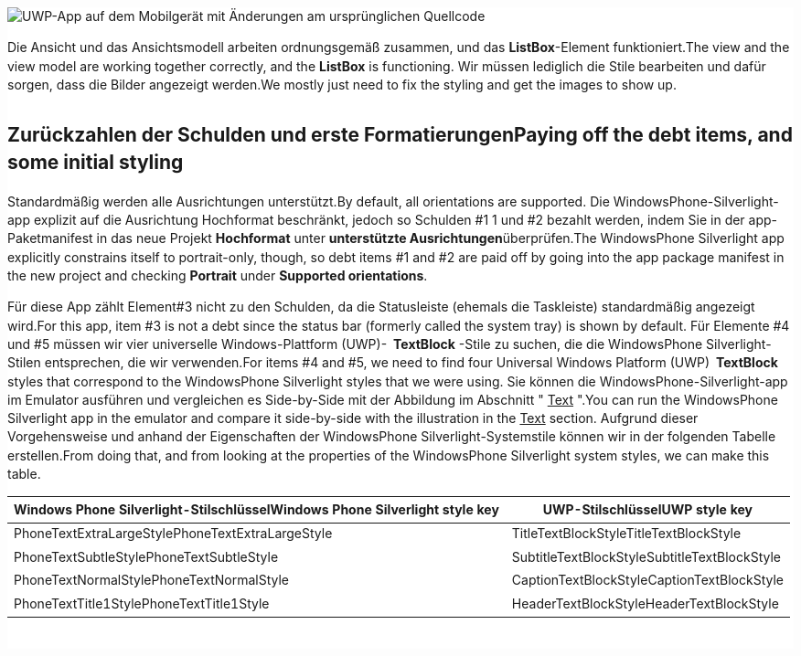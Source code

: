 ![UWP-App auf dem Mobilgerät mit Änderungen am ursprünglichen Quellcode](images/wpsl-to-uwp-case-studies/c01-02-mob10-initial-source-code-changes.png)

<span data-ttu-id="27e4a-161">Die Ansicht und das Ansichtsmodell arbeiten ordnungsgemäß zusammen, und das **ListBox**-Element funktioniert.</span><span class="sxs-lookup"><span data-stu-id="27e4a-161">The view and the view model are working together correctly, and the **ListBox** is functioning.</span></span> <span data-ttu-id="27e4a-162">Wir müssen lediglich die Stile bearbeiten und dafür sorgen, dass die Bilder angezeigt werden.</span><span class="sxs-lookup"><span data-stu-id="27e4a-162">We mostly just need to fix the styling and get the images to show up.</span></span>

## <a name="paying-off-the-debt-items-and-some-initial-styling"></a><span data-ttu-id="27e4a-163">Zurückzahlen der Schulden und erste Formatierungen</span><span class="sxs-lookup"><span data-stu-id="27e4a-163">Paying off the debt items, and some initial styling</span></span>

<span data-ttu-id="27e4a-164">Standardmäßig werden alle Ausrichtungen unterstützt.</span><span class="sxs-lookup"><span data-stu-id="27e4a-164">By default, all orientations are supported.</span></span> <span data-ttu-id="27e4a-165">Die WindowsPhone-Silverlight-app explizit auf die Ausrichtung Hochformat beschränkt, jedoch so Schulden \#1 1 und \#2 bezahlt werden, indem Sie in der app-Paketmanifest in das neue Projekt **Hochformat** unter **unterstützte Ausrichtungen**überprüfen.</span><span class="sxs-lookup"><span data-stu-id="27e4a-165">The WindowsPhone Silverlight app explicitly constrains itself to portrait-only, though, so debt items \#1 and \#2 are paid off by going into the app package manifest in the new project and checking **Portrait** under **Supported orientations**.</span></span>

<span data-ttu-id="27e4a-166">Für diese App zählt Element\#3 nicht zu den Schulden, da die Statusleiste (ehemals die Taskleiste) standardmäßig angezeigt wird.</span><span class="sxs-lookup"><span data-stu-id="27e4a-166">For this app, item \#3 is not a debt since the status bar (formerly called the system tray) is shown by default.</span></span> <span data-ttu-id="27e4a-167">Für Elemente \#4 und \#5 müssen wir vier universelle Windows-Plattform (UWP)- **TextBlock** -Stile zu suchen, die die WindowsPhone Silverlight-Stilen entsprechen, die wir verwenden.</span><span class="sxs-lookup"><span data-stu-id="27e4a-167">For items \#4 and \#5, we need to find four Universal Windows Platform (UWP) **TextBlock** styles that correspond to the WindowsPhone Silverlight styles that we were using.</span></span> <span data-ttu-id="27e4a-168">Sie können die WindowsPhone-Silverlight-app im Emulator ausführen und vergleichen es Side-by-Side mit der Abbildung im Abschnitt " [Text](wpsl-to-uwp-porting-xaml-and-ui.md) ".</span><span class="sxs-lookup"><span data-stu-id="27e4a-168">You can run the WindowsPhone Silverlight app in the emulator and compare it side-by-side with the illustration in the [Text](wpsl-to-uwp-porting-xaml-and-ui.md) section.</span></span> <span data-ttu-id="27e4a-169">Aufgrund dieser Vorgehensweise und anhand der Eigenschaften der WindowsPhone Silverlight-Systemstile können wir in der folgenden Tabelle erstellen.</span><span class="sxs-lookup"><span data-stu-id="27e4a-169">From doing that, and from looking at the properties of the WindowsPhone Silverlight system styles, we can make this table.</span></span>

| <span data-ttu-id="27e4a-170">Windows Phone Silverlight-Stilschlüssel</span><span class="sxs-lookup"><span data-stu-id="27e4a-170">Windows Phone Silverlight style key</span></span> | <span data-ttu-id="27e4a-171">UWP-Stilschlüssel</span><span class="sxs-lookup"><span data-stu-id="27e4a-171">UWP style key</span></span>          |
|-------------------------------------|------------------------|
| <span data-ttu-id="27e4a-172">PhoneTextExtraLargeStyle</span><span class="sxs-lookup"><span data-stu-id="27e4a-172">PhoneTextExtraLargeStyle</span></span>            | <span data-ttu-id="27e4a-173">TitleTextBlockStyle</span><span class="sxs-lookup"><span data-stu-id="27e4a-173">TitleTextBlockStyle</span></span>    |
| <span data-ttu-id="27e4a-174">PhoneTextSubtleStyle</span><span class="sxs-lookup"><span data-stu-id="27e4a-174">PhoneTextSubtleStyle</span></span>                | <span data-ttu-id="27e4a-175">SubtitleTextBlockStyle</span><span class="sxs-lookup"><span data-stu-id="27e4a-175">SubtitleTextBlockStyle</span></span> |
| <span data-ttu-id="27e4a-176">PhoneTextNormalStyle</span><span class="sxs-lookup"><span data-stu-id="27e4a-176">PhoneTextNormalStyle</span></span>                | <span data-ttu-id="27e4a-177">CaptionTextBlockStyle</span><span class="sxs-lookup"><span data-stu-id="27e4a-177">CaptionTextBlockStyle</span></span>  |
| <span data-ttu-id="27e4a-178">PhoneTextTitle1Style</span><span class="sxs-lookup"><span data-stu-id="27e4a-178">PhoneTextTitle1Style</span></span>                | <span data-ttu-id="27e4a-179">HeaderTextBlockStyle</span><span class="sxs-lookup"><span data-stu-id="27e4a-179">HeaderTextBlockStyle</span></span>   |
 